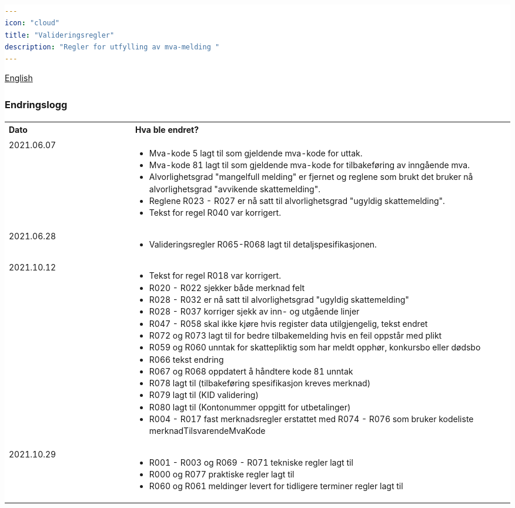 ```yaml
---
icon: "cloud"
title: "Valideringsregler"
description: "Regler for utfylling av mva-melding "
---
```


[English](https://skatteetaten.github.io/mva-meldingen/mvameldingen_eng/forretningsregler/)

### Endringslogg

<table align=center>
  <tr><th style="width:25%" align=left>Dato</th><th align=left> Hva ble endret? </th></tr>
  <tr>
      <td>2021.06.07</td>
      <td>
          <ul>
            <li> Mva-kode 5 lagt til som gjeldende mva-kode for uttak. </li>
            <li> Mva-kode 81 lagt til som gjeldende mva-kode for tilbakeføring av inngående mva. </li>
            <li> Alvorlighetsgrad "mangelfull melding" er fjernet og reglene som brukt det bruker nå alvorlighetsgrad "avvikende skattemelding". </li>
            <li> Reglene R023 - R027 er nå satt til alvorlighetsgrad "ugyldig skattemelding". </li>
            <li> Tekst for regel R040 var korrigert. </li>
          </ul>      
      </td>
  </tr>
  <tr>
      <td>2021.06.28</td>
      <td>
          <ul>
            <li> Valideringsregler R065-R068 lagt til detaljspesifikasjonen. </li>
          </ul>      
      </td>
  </tr>
   <tr>
      <td>2021.10.12</td>
      <td>
          <ul>
            <li> Tekst for regel R018 var korrigert. </li>
            <li> R020 - R022 sjekker både merknad felt </li>
            <li> R028 - R032 er nå satt til alvorlighetsgrad "ugyldig skattemelding" </li>
            <li> R028 - R037 korriger sjekk av inn- og utgående linjer </li>
            <li> R047 - R058 skal ikke kjøre hvis register data utilgjengelig, tekst endret </li>
            <li> R072 og R073 lagt til for bedre tilbakemelding hvis en feil oppstår med plikt </li>
            <li> R059 og R060 unntak for skattepliktig som har meldt opphør, konkursbo eller dødsbo </li>
            <li> R066 tekst endring </li>
            <li> R067 og R068 oppdatert å håndtere kode 81 unntak </li>
            <li> R078 lagt til (tilbakeføring spesifikasjon kreves merknad) </li>
            <li> R079 lagt til (KID validering) </li>
            <li> R080 lagt til (Kontonummer oppgitt for utbetalinger) </li>
            <li> R004 - R017 fast merknadsregler erstattet med R074 - R076 som bruker kodeliste merknadTilsvarendeMvaKode </li>
          </ul>      
      </td>
  </tr>
  <tr>
      <td>2021.10.29</td>
      <td>
          <ul>
            <li> R001 - R003 og R069 - R071 tekniske regler lagt til </li>
            <li> R000 og R077 praktiske regler lagt til </li>
            <li> R060 og R061 meldinger levert for tidligere terminer regler lagt til </li>
          </ul>      